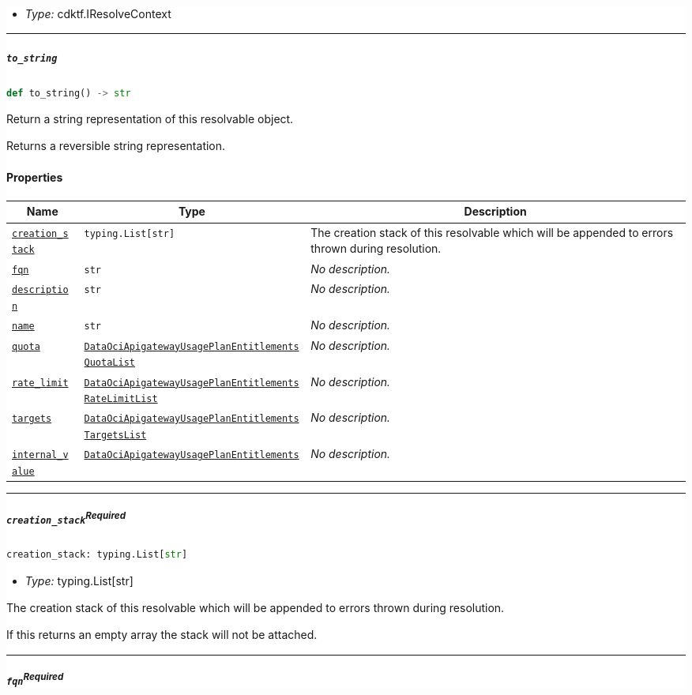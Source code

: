 - *Type:* cdktf.IResolveContext

---

##### `to_string` <a name="to_string" id="rhizo-co-terraform-provider-oci.dataOciApigatewayUsagePlan.DataOciApigatewayUsagePlanEntitlementsOutputReference.toString"></a>

```python
def to_string() -> str
```

Return a string representation of this resolvable object.

Returns a reversible string representation.


#### Properties <a name="Properties" id="Properties"></a>

| **Name** | **Type** | **Description** |
| --- | --- | --- |
| <code><a href="#rhizo-co-terraform-provider-oci.dataOciApigatewayUsagePlan.DataOciApigatewayUsagePlanEntitlementsOutputReference.property.creationStack">creation_stack</a></code> | <code>typing.List[str]</code> | The creation stack of this resolvable which will be appended to errors thrown during resolution. |
| <code><a href="#rhizo-co-terraform-provider-oci.dataOciApigatewayUsagePlan.DataOciApigatewayUsagePlanEntitlementsOutputReference.property.fqn">fqn</a></code> | <code>str</code> | *No description.* |
| <code><a href="#rhizo-co-terraform-provider-oci.dataOciApigatewayUsagePlan.DataOciApigatewayUsagePlanEntitlementsOutputReference.property.description">description</a></code> | <code>str</code> | *No description.* |
| <code><a href="#rhizo-co-terraform-provider-oci.dataOciApigatewayUsagePlan.DataOciApigatewayUsagePlanEntitlementsOutputReference.property.name">name</a></code> | <code>str</code> | *No description.* |
| <code><a href="#rhizo-co-terraform-provider-oci.dataOciApigatewayUsagePlan.DataOciApigatewayUsagePlanEntitlementsOutputReference.property.quota">quota</a></code> | <code><a href="#rhizo-co-terraform-provider-oci.dataOciApigatewayUsagePlan.DataOciApigatewayUsagePlanEntitlementsQuotaList">DataOciApigatewayUsagePlanEntitlementsQuotaList</a></code> | *No description.* |
| <code><a href="#rhizo-co-terraform-provider-oci.dataOciApigatewayUsagePlan.DataOciApigatewayUsagePlanEntitlementsOutputReference.property.rateLimit">rate_limit</a></code> | <code><a href="#rhizo-co-terraform-provider-oci.dataOciApigatewayUsagePlan.DataOciApigatewayUsagePlanEntitlementsRateLimitList">DataOciApigatewayUsagePlanEntitlementsRateLimitList</a></code> | *No description.* |
| <code><a href="#rhizo-co-terraform-provider-oci.dataOciApigatewayUsagePlan.DataOciApigatewayUsagePlanEntitlementsOutputReference.property.targets">targets</a></code> | <code><a href="#rhizo-co-terraform-provider-oci.dataOciApigatewayUsagePlan.DataOciApigatewayUsagePlanEntitlementsTargetsList">DataOciApigatewayUsagePlanEntitlementsTargetsList</a></code> | *No description.* |
| <code><a href="#rhizo-co-terraform-provider-oci.dataOciApigatewayUsagePlan.DataOciApigatewayUsagePlanEntitlementsOutputReference.property.internalValue">internal_value</a></code> | <code><a href="#rhizo-co-terraform-provider-oci.dataOciApigatewayUsagePlan.DataOciApigatewayUsagePlanEntitlements">DataOciApigatewayUsagePlanEntitlements</a></code> | *No description.* |

---

##### `creation_stack`<sup>Required</sup> <a name="creation_stack" id="rhizo-co-terraform-provider-oci.dataOciApigatewayUsagePlan.DataOciApigatewayUsagePlanEntitlementsOutputReference.property.creationStack"></a>

```python
creation_stack: typing.List[str]
```

- *Type:* typing.List[str]

The creation stack of this resolvable which will be appended to errors thrown during resolution.

If this returns an empty array the stack will not be attached.

---

##### `fqn`<sup>Required</sup> <a name="fqn" id="rhizo-co-terraform-provider-oci.dataOciApigatewayUsagePlan.DataOciApigatewayUsagePlanEntitlementsOutputReference.property.fqn"></a>
